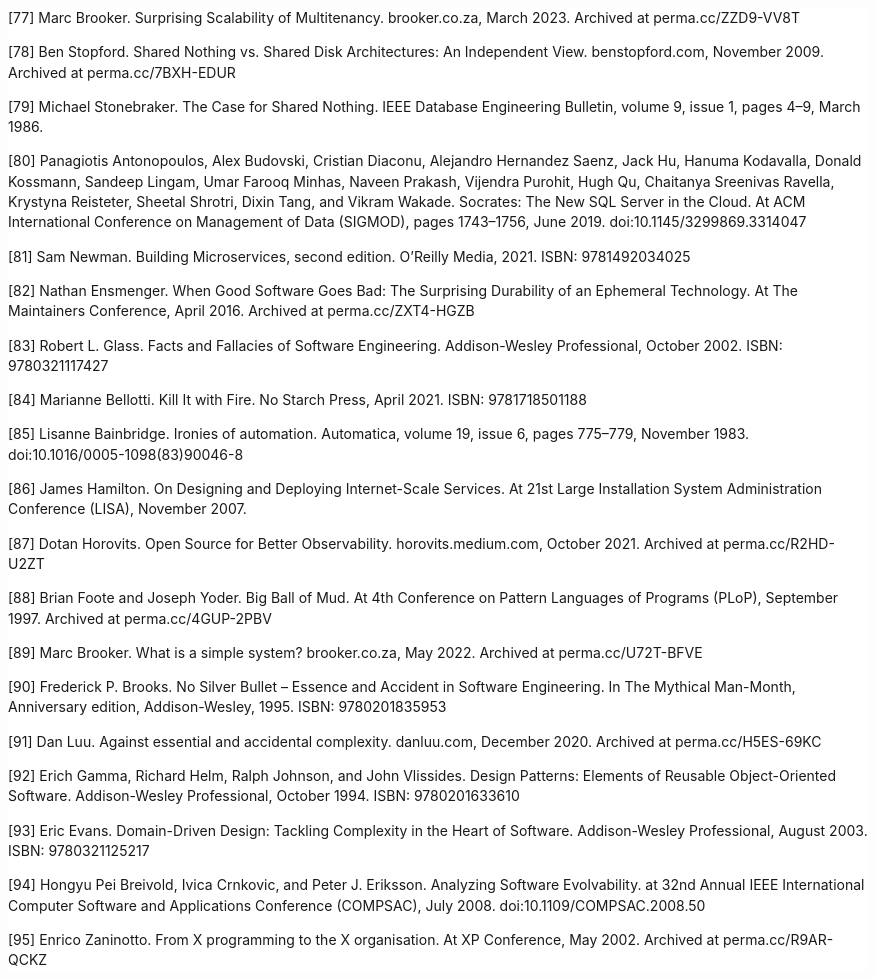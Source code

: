 [77] Marc Brooker. Surprising Scalability of Multitenancy. brooker.co.za, March 2023. Archived at perma.cc/ZZD9-VV8T

[78] Ben Stopford. Shared Nothing vs. Shared Disk Architectures: An Independent View. benstopford.com, November 2009. Archived at perma.cc/7BXH-EDUR

[79] Michael Stonebraker. The Case for Shared Nothing. IEEE Database Engineering Bulletin, volume 9, issue 1, pages 4–9, March 1986.

[80] Panagiotis Antonopoulos, Alex Budovski, Cristian Diaconu, Alejandro Hernandez Saenz, Jack Hu, Hanuma Kodavalla, Donald Kossmann, Sandeep Lingam, Umar Farooq Minhas, Naveen Prakash, Vijendra Purohit, Hugh Qu, Chaitanya Sreenivas Ravella, Krystyna Reisteter, Sheetal Shrotri, Dixin Tang, and Vikram Wakade. Socrates: The New SQL Server in the Cloud. At ACM International Conference on Management of Data (SIGMOD), pages 1743–1756, June 2019. doi:10.1145/3299869.3314047

[81] Sam Newman. Building Microservices, second edition. O’Reilly Media, 2021. ISBN: 9781492034025

[82] Nathan Ensmenger. When Good Software Goes Bad: The Surprising Durability of an Ephemeral Technology. At The Maintainers Conference, April 2016. Archived at perma.cc/ZXT4-HGZB

[83] Robert L. Glass. Facts and Fallacies of Software Engineering. Addison-Wesley Professional, October 2002. ISBN: 9780321117427

[84] Marianne Bellotti. Kill It with Fire. No Starch Press, April 2021. ISBN: 9781718501188

[85] Lisanne Bainbridge. Ironies of automation. Automatica, volume 19, issue 6, pages 775–779, November 1983. doi:10.1016/0005-1098(83)90046-8

[86] James Hamilton. On Designing and Deploying Internet-Scale Services. At 21st Large Installation System Administration Conference (LISA), November 2007.

[87] Dotan Horovits. Open Source for Better Observability. horovits.medium.com, October 2021. Archived at perma.cc/R2HD-U2ZT

[88] Brian Foote and Joseph Yoder. Big Ball of Mud. At 4th Conference on Pattern Languages of Programs (PLoP), September 1997. Archived at perma.cc/4GUP-2PBV

[89] Marc Brooker. What is a simple system? brooker.co.za, May 2022. Archived at perma.cc/U72T-BFVE

[90] Frederick P. Brooks. No Silver Bullet – Essence and Accident in Software Engineering. In The Mythical Man-Month, Anniversary edition, Addison-Wesley, 1995. ISBN: 9780201835953

[91] Dan Luu. Against essential and accidental complexity. danluu.com, December 2020. Archived at perma.cc/H5ES-69KC

[92] Erich Gamma, Richard Helm, Ralph Johnson, and John Vlissides. Design Patterns: Elements of Reusable Object-Oriented Software. Addison-Wesley Professional, October 1994. ISBN: 9780201633610

[93] Eric Evans. Domain-Driven Design: Tackling Complexity in the Heart of Software. Addison-Wesley Professional, August 2003. ISBN: 9780321125217

[94] Hongyu Pei Breivold, Ivica Crnkovic, and Peter J. Eriksson. Analyzing Software Evolvability. at 32nd Annual IEEE International Computer Software and Applications Conference (COMPSAC), July 2008. doi:10.1109/COMPSAC.2008.50

[95] Enrico Zaninotto. From X programming to the X organisation. At XP Conference, May 2002. Archived at perma.cc/R9AR-QCKZ
